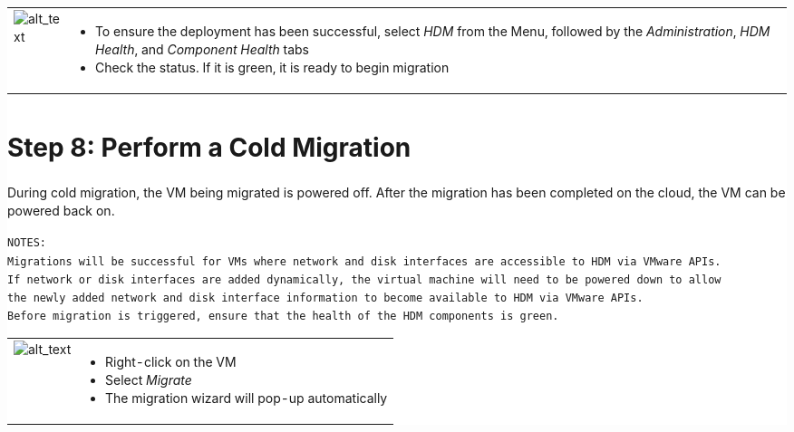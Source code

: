 

<table>
  <tr>
   <td>

<img src="/user/pages/01.HDM Documentation/04.get-started/10.vcd/images/image4.png" width="" alt="alt_text" title="image_tooltip">

   </td>
   <td>
<ul>

<li>To ensure the deployment has been successful, select <em>HDM</em> from the Menu, followed by the <em>Administration</em>, <em>HDM Health</em>, and <em>Component Health</em> tabs

<li>Check the status. If it is green, it is ready to begin migration 
</li>
</ul>
   </td>
  </tr>
</table>



# Step 8: Perform a Cold Migration

During cold migration, the VM being migrated is powered off. After the migration has been completed on the cloud, the VM can be powered back on.


```
NOTES:
Migrations will be successful for VMs where network and disk interfaces are accessible to HDM via VMware APIs.
If network or disk interfaces are added dynamically, the virtual machine will need to be powered down to allow 
the newly added network and disk interface information to become available to HDM via VMware APIs.
Before migration is triggered, ensure that the health of the HDM components is green. 
```



<table>
  <tr>
   <td>

<img src="/user/pages/01.HDM Documentation/04.get-started/10.vcd/images/image5.jpg" width="" alt="alt_text" title="image_tooltip">

   </td>
   <td>
<ul>

<li>Right-click on the VM 

<li>Select <em>Migrate</em>

<li>The migration wizard will pop-up automatically
</li>
</ul>
   </td>
  </tr>
</table>
